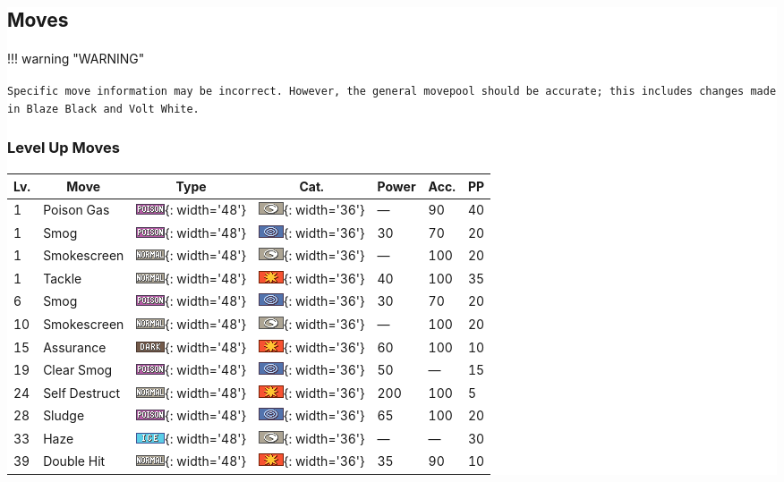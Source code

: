 
## Moves

!!! warning "WARNING"

    Specific move information may be incorrect. However, the general movepool should be accurate; this includes changes made in Blaze Black and Volt White.

### Level Up Moves

| Lv. | Move | Type | Cat. | Power | Acc. | PP |
| --- | --- | --- | --- | --- | --- | --- |
| 1 | Poison Gas | ![poison](../assets/types/poison.png){: width='48'} | ![status](../assets/move_category/status.png){: width='36'} | — | 90 | 40 |
| 1 | Smog | ![poison](../assets/types/poison.png){: width='48'} | ![special](../assets/move_category/special.png){: width='36'} | 30 | 70 | 20 |
| 1 | Smokescreen | ![normal](../assets/types/normal.png){: width='48'} | ![status](../assets/move_category/status.png){: width='36'} | — | 100 | 20 |
| 1 | Tackle | ![normal](../assets/types/normal.png){: width='48'} | ![physical](../assets/move_category/physical.png){: width='36'} | 40 | 100 | 35 |
| 6 | Smog | ![poison](../assets/types/poison.png){: width='48'} | ![special](../assets/move_category/special.png){: width='36'} | 30 | 70 | 20 |
| 10 | Smokescreen | ![normal](../assets/types/normal.png){: width='48'} | ![status](../assets/move_category/status.png){: width='36'} | — | 100 | 20 |
| 15 | Assurance | ![dark](../assets/types/dark.png){: width='48'} | ![physical](../assets/move_category/physical.png){: width='36'} | 60 | 100 | 10 |
| 19 | Clear Smog | ![poison](../assets/types/poison.png){: width='48'} | ![special](../assets/move_category/special.png){: width='36'} | 50 | — | 15 |
| 24 | Self Destruct | ![normal](../assets/types/normal.png){: width='48'} | ![physical](../assets/move_category/physical.png){: width='36'} | 200 | 100 | 5 |
| 28 | Sludge | ![poison](../assets/types/poison.png){: width='48'} | ![special](../assets/move_category/special.png){: width='36'} | 65 | 100 | 20 |
| 33 | Haze | ![ice](../assets/types/ice.png){: width='48'} | ![status](../assets/move_category/status.png){: width='36'} | — | — | 30 |
| 39 | Double Hit | ![normal](../assets/types/normal.png){: width='48'} | ![physical](../assets/move_category/physical.png){: width='36'} | 35 | 90 | 10 |